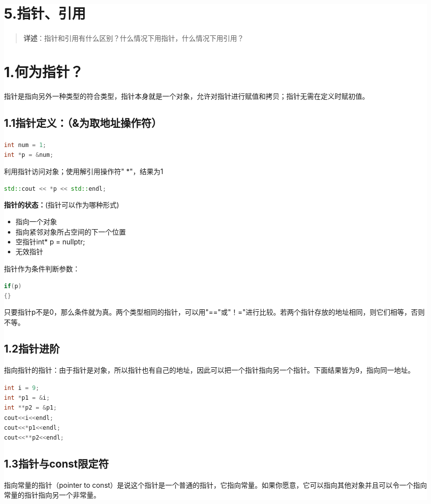 # 5.指针、引用

> **详述**：指针和引用有什么区别？什么情况下用指针，什么情况下用引用？

# 1.何为指针？

指针是指向另外一种类型的符合类型，指针本身就是一个对象，允许对指针进行赋值和拷贝；指针无需在定义时赋初值。

## 1.1指针定义：（&为取地址操作符）

```c++
int num = 1;
int *p = &num;
```

利用指针访问对象；使用解引用操作符" \*"，结果为1

```c++
std::cout << *p << std::endl;
```

**指针的状态：**(指针可以作为哪种形式)

-   指向一个对象
-   指向紧邻对象所占空间的下一个位置
-   空指针int\* p = nullptr;
-   无效指针

指针作为条件判断参数：

```c++
if(p)
{}
```

只要指针p不是0，那么条件就为真。两个类型相同的指针，可以用"=="或"！="进行比较。若两个指针存放的地址相同，则它们相等，否则不等。

## 1.2指针进阶

指向指针的指针：由于指针是对象，所以指针也有自己的地址，因此可以把一个指针指向另一个指针。下面结果皆为9，指向同一地址。

```c++
int i = 9;
int *p1 = &i;
int **p2 = &p1;
cout<<i<<endl;
cout<<*p1<<endl;
cout<<**p2<<endl;
```

## 1.3指针与const限定符

指向常量的指针（pointer to const）是说这个指针是一个普通的指针，它指向常量。如果你愿意，它可以指向其他对象并且可以令一个指向常量的指针指向另一个非常量。
